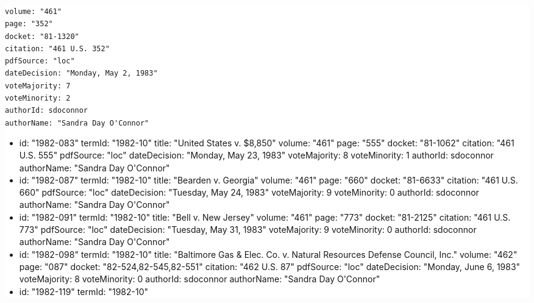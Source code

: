     volume: "461"
    page: "352"
    docket: "81-1320"
    citation: "461 U.S. 352"
    pdfSource: "loc"
    dateDecision: "Monday, May 2, 1983"
    voteMajority: 7
    voteMinority: 2
    authorId: sdoconnor
    authorName: "Sandra Day O'Connor"
  - id: "1982-083"
    termId: "1982-10"
    title: "United States v. $8,850"
    volume: "461"
    page: "555"
    docket: "81-1062"
    citation: "461 U.S. 555"
    pdfSource: "loc"
    dateDecision: "Monday, May 23, 1983"
    voteMajority: 8
    voteMinority: 1
    authorId: sdoconnor
    authorName: "Sandra Day O'Connor"
  - id: "1982-087"
    termId: "1982-10"
    title: "Bearden v. Georgia"
    volume: "461"
    page: "660"
    docket: "81-6633"
    citation: "461 U.S. 660"
    pdfSource: "loc"
    dateDecision: "Tuesday, May 24, 1983"
    voteMajority: 9
    voteMinority: 0
    authorId: sdoconnor
    authorName: "Sandra Day O'Connor"
  - id: "1982-091"
    termId: "1982-10"
    title: "Bell v. New Jersey"
    volume: "461"
    page: "773"
    docket: "81-2125"
    citation: "461 U.S. 773"
    pdfSource: "loc"
    dateDecision: "Tuesday, May 31, 1983"
    voteMajority: 9
    voteMinority: 0
    authorId: sdoconnor
    authorName: "Sandra Day O'Connor"
  - id: "1982-098"
    termId: "1982-10"
    title: "Baltimore Gas &amp; Elec. Co. v. Natural Resources Defense Council, Inc."
    volume: "462"
    page: "087"
    docket: "82-524,82-545,82-551"
    citation: "462 U.S. 87"
    pdfSource: "loc"
    dateDecision: "Monday, June 6, 1983"
    voteMajority: 8
    voteMinority: 0
    authorId: sdoconnor
    authorName: "Sandra Day O'Connor"
  - id: "1982-119"
    termId: "1982-10"